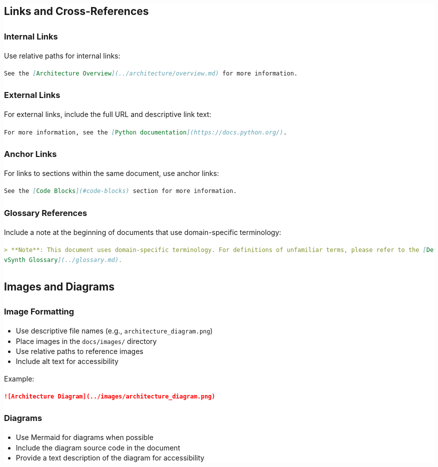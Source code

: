 ## Links and Cross-References

### Internal Links

Use relative paths for internal links:

```markdown
See the [Architecture Overview](../architecture/overview.md) for more information.
```

### External Links

For external links, include the full URL and descriptive link text:

```markdown
For more information, see the [Python documentation](https://docs.python.org/).
```

### Anchor Links

For links to sections within the same document, use anchor links:

```markdown
See the [Code Blocks](#code-blocks) section for more information.
```

### Glossary References

Include a note at the beginning of documents that use domain-specific terminology:

```markdown
> **Note**: This document uses domain-specific terminology. For definitions of unfamiliar terms, please refer to the [DevSynth Glossary](../glossary.md).
```

## Images and Diagrams

### Image Formatting

- Use descriptive file names (e.g., `architecture_diagram.png`)
- Place images in the `docs/images/` directory
- Use relative paths to reference images
- Include alt text for accessibility

Example:

```markdown
![Architecture Diagram](../images/architecture_diagram.png)
```

### Diagrams

- Use Mermaid for diagrams when possible
- Include the diagram source code in the document
- Provide a text description of the diagram for accessibility
